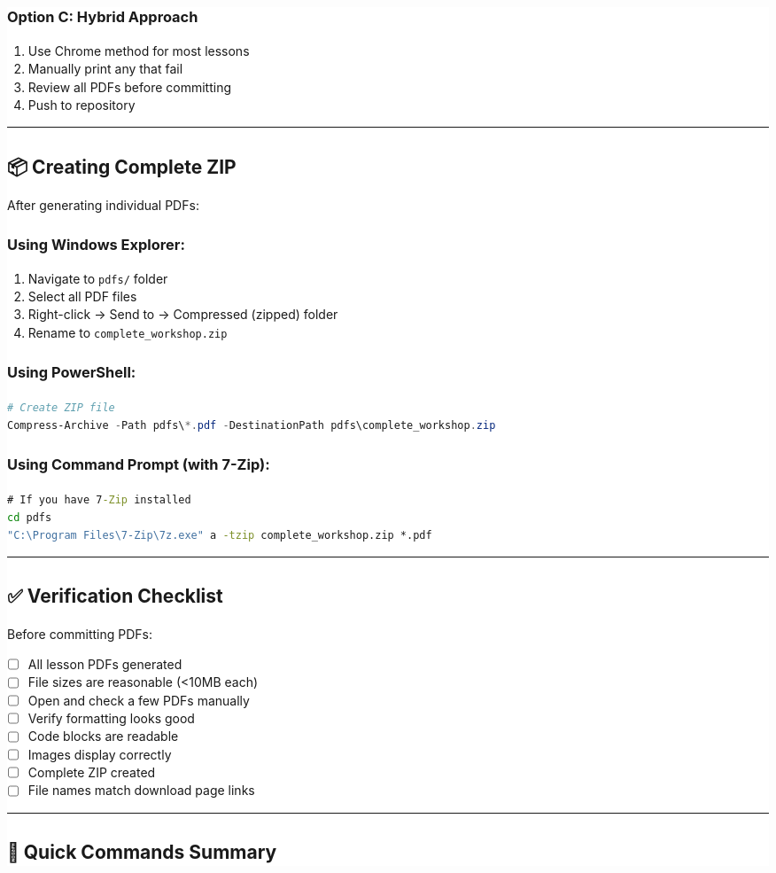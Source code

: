 ### Option C: Hybrid Approach

1. Use Chrome method for most lessons
2. Manually print any that fail
3. Review all PDFs before committing
4. Push to repository

---

## 📦 Creating Complete ZIP

After generating individual PDFs:

### Using Windows Explorer:
1. Navigate to `pdfs/` folder
2. Select all PDF files
3. Right-click → Send to → Compressed (zipped) folder
4. Rename to `complete_workshop.zip`

### Using PowerShell:
```powershell
# Create ZIP file
Compress-Archive -Path pdfs\*.pdf -DestinationPath pdfs\complete_workshop.zip
```

### Using Command Prompt (with 7-Zip):
```cmd
# If you have 7-Zip installed
cd pdfs
"C:\Program Files\7-Zip\7z.exe" a -tzip complete_workshop.zip *.pdf
```

---

## ✅ Verification Checklist

Before committing PDFs:

- [ ] All lesson PDFs generated
- [ ] File sizes are reasonable (<10MB each)
- [ ] Open and check a few PDFs manually
- [ ] Verify formatting looks good
- [ ] Code blocks are readable
- [ ] Images display correctly
- [ ] Complete ZIP created
- [ ] File names match download page links

---

## 🚀 Quick Commands Summary
